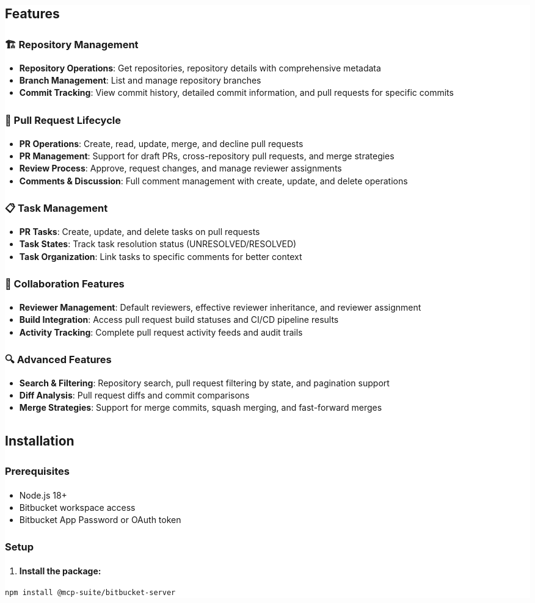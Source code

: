 ## Features

### 🏗️ Repository Management

- **Repository Operations**: Get repositories, repository details with comprehensive metadata
- **Branch Management**: List and manage repository branches
- **Commit Tracking**: View commit history, detailed commit information, and pull requests for specific commits

### 🔄 Pull Request Lifecycle

- **PR Operations**: Create, read, update, merge, and decline pull requests
- **PR Management**: Support for draft PRs, cross-repository pull requests, and merge strategies
- **Review Process**: Approve, request changes, and manage reviewer assignments
- **Comments & Discussion**: Full comment management with create, update, and delete operations

### 📋 Task Management

- **PR Tasks**: Create, update, and delete tasks on pull requests
- **Task States**: Track task resolution status (UNRESOLVED/RESOLVED)
- **Task Organization**: Link tasks to specific comments for better context

### 👥 Collaboration Features

- **Reviewer Management**: Default reviewers, effective reviewer inheritance, and reviewer assignment
- **Build Integration**: Access pull request build statuses and CI/CD pipeline results
- **Activity Tracking**: Complete pull request activity feeds and audit trails

### 🔍 Advanced Features

- **Search & Filtering**: Repository search, pull request filtering by state, and pagination support
- **Diff Analysis**: Pull request diffs and commit comparisons
- **Merge Strategies**: Support for merge commits, squash merging, and fast-forward merges

## Installation

### Prerequisites

- Node.js 18+
- Bitbucket workspace access
- Bitbucket App Password or OAuth token

### Setup

1. **Install the package:**

```bash
npm install @mcp-suite/bitbucket-server
```
